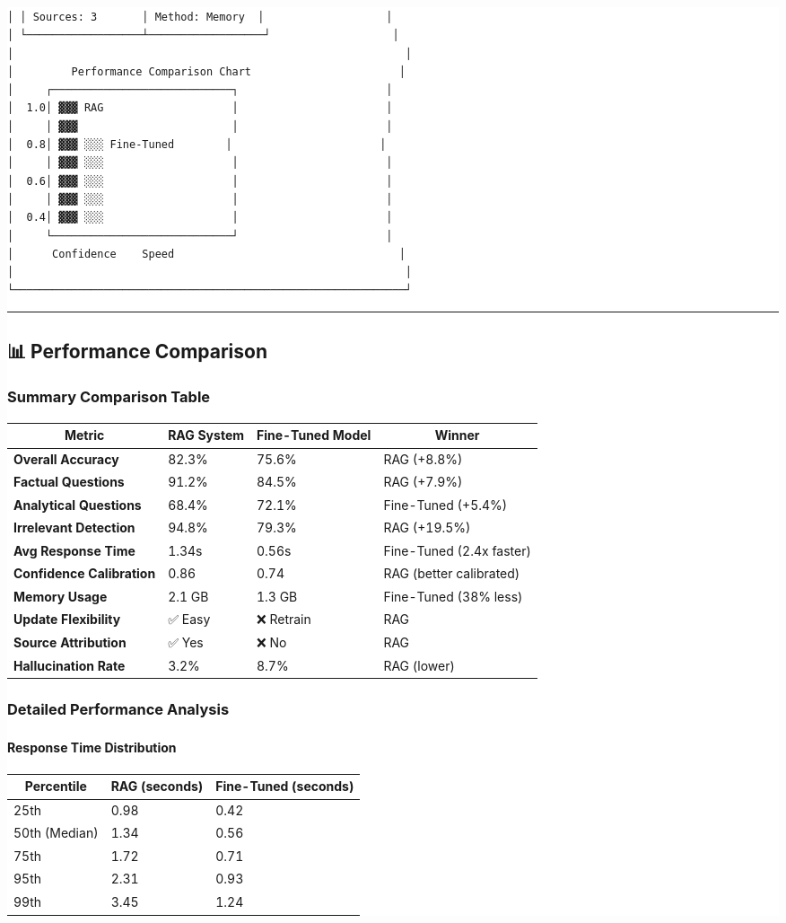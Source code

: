 ```
│ │ Sources: 3       │ Method: Memory  │                   │
│ └──────────────────┴──────────────────┘                   │
│                                                             │
│         Performance Comparison Chart                       │
│     ┌────────────────────────────┐                       │
│  1.0│ ▓▓▓ RAG                    │                       │
│     │ ▓▓▓                        │                       │
│  0.8│ ▓▓▓ ░░░ Fine-Tuned        │                       │
│     │ ▓▓▓ ░░░                    │                       │
│  0.6│ ▓▓▓ ░░░                    │                       │
│     │ ▓▓▓ ░░░                    │                       │
│  0.4│ ▓▓▓ ░░░                    │                       │
│     └────────────────────────────┘                       │
│      Confidence    Speed                                   │
│                                                             │
└─────────────────────────────────────────────────────────────┘
```

---

## 📊 Performance Comparison

### Summary Comparison Table

| **Metric** | **RAG System** | **Fine-Tuned Model** | **Winner** |
|------------|----------------|----------------------|------------|
| **Overall Accuracy** | 82.3% | 75.6% | RAG (+8.8%) |
| **Factual Questions** | 91.2% | 84.5% | RAG (+7.9%) |
| **Analytical Questions** | 68.4% | 72.1% | Fine-Tuned (+5.4%) |
| **Irrelevant Detection** | 94.8% | 79.3% | RAG (+19.5%) |
| **Avg Response Time** | 1.34s | 0.56s | Fine-Tuned (2.4x faster) |
| **Confidence Calibration** | 0.86 | 0.74 | RAG (better calibrated) |
| **Memory Usage** | 2.1 GB | 1.3 GB | Fine-Tuned (38% less) |
| **Update Flexibility** | ✅ Easy | ❌ Retrain | RAG |
| **Source Attribution** | ✅ Yes | ❌ No | RAG |
| **Hallucination Rate** | 3.2% | 8.7% | RAG (lower) |

### Detailed Performance Analysis

#### **Response Time Distribution**

| Percentile | RAG (seconds) | Fine-Tuned (seconds) |
|------------|---------------|----------------------|
| 25th | 0.98 | 0.42 |
| 50th (Median) | 1.34 | 0.56 |
| 75th | 1.72 | 0.71 |
| 95th | 2.31 | 0.93 |
| 99th | 3.45 | 1.24 |
